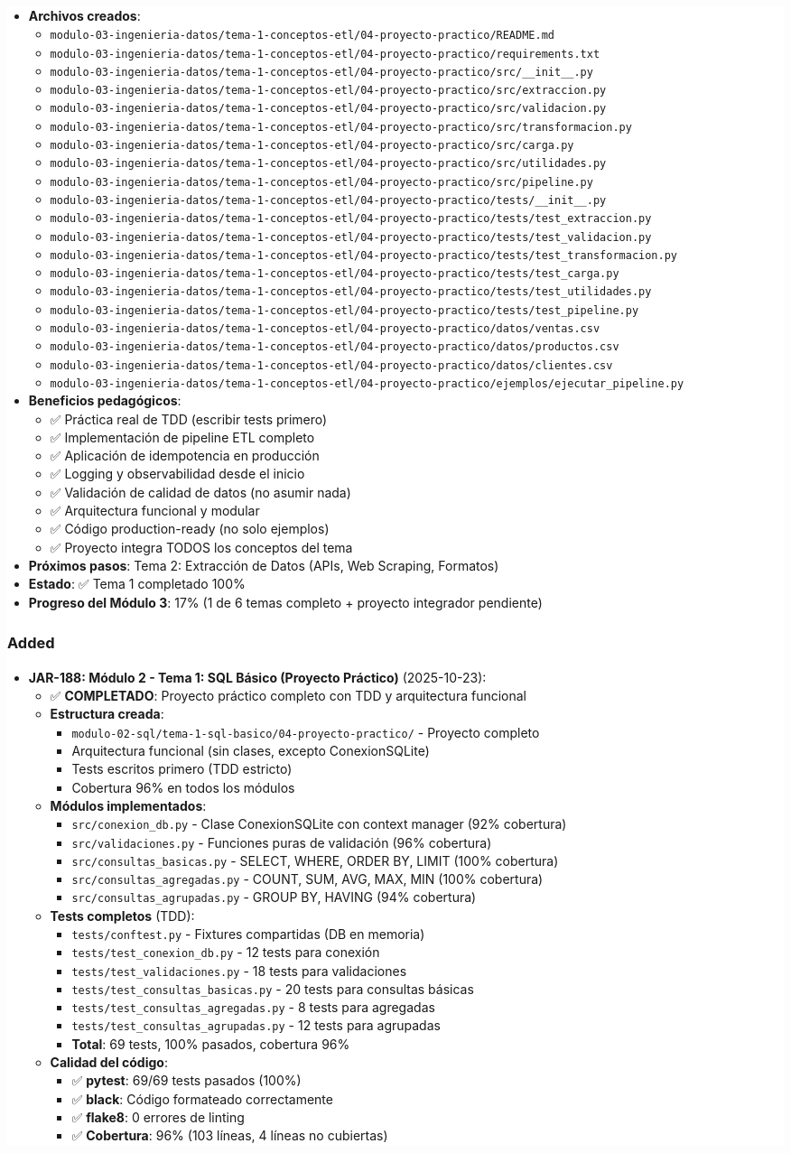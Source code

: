   - **Archivos creados**:
    - `modulo-03-ingenieria-datos/tema-1-conceptos-etl/04-proyecto-practico/README.md`
    - `modulo-03-ingenieria-datos/tema-1-conceptos-etl/04-proyecto-practico/requirements.txt`
    - `modulo-03-ingenieria-datos/tema-1-conceptos-etl/04-proyecto-practico/src/__init__.py`
    - `modulo-03-ingenieria-datos/tema-1-conceptos-etl/04-proyecto-practico/src/extraccion.py`
    - `modulo-03-ingenieria-datos/tema-1-conceptos-etl/04-proyecto-practico/src/validacion.py`
    - `modulo-03-ingenieria-datos/tema-1-conceptos-etl/04-proyecto-practico/src/transformacion.py`
    - `modulo-03-ingenieria-datos/tema-1-conceptos-etl/04-proyecto-practico/src/carga.py`
    - `modulo-03-ingenieria-datos/tema-1-conceptos-etl/04-proyecto-practico/src/utilidades.py`
    - `modulo-03-ingenieria-datos/tema-1-conceptos-etl/04-proyecto-practico/src/pipeline.py`
    - `modulo-03-ingenieria-datos/tema-1-conceptos-etl/04-proyecto-practico/tests/__init__.py`
    - `modulo-03-ingenieria-datos/tema-1-conceptos-etl/04-proyecto-practico/tests/test_extraccion.py`
    - `modulo-03-ingenieria-datos/tema-1-conceptos-etl/04-proyecto-practico/tests/test_validacion.py`
    - `modulo-03-ingenieria-datos/tema-1-conceptos-etl/04-proyecto-practico/tests/test_transformacion.py`
    - `modulo-03-ingenieria-datos/tema-1-conceptos-etl/04-proyecto-practico/tests/test_carga.py`
    - `modulo-03-ingenieria-datos/tema-1-conceptos-etl/04-proyecto-practico/tests/test_utilidades.py`
    - `modulo-03-ingenieria-datos/tema-1-conceptos-etl/04-proyecto-practico/tests/test_pipeline.py`
    - `modulo-03-ingenieria-datos/tema-1-conceptos-etl/04-proyecto-practico/datos/ventas.csv`
    - `modulo-03-ingenieria-datos/tema-1-conceptos-etl/04-proyecto-practico/datos/productos.csv`
    - `modulo-03-ingenieria-datos/tema-1-conceptos-etl/04-proyecto-practico/datos/clientes.csv`
    - `modulo-03-ingenieria-datos/tema-1-conceptos-etl/04-proyecto-practico/ejemplos/ejecutar_pipeline.py`
  - **Beneficios pedagógicos**:
    - ✅ Práctica real de TDD (escribir tests primero)
    - ✅ Implementación de pipeline ETL completo
    - ✅ Aplicación de idempotencia en producción
    - ✅ Logging y observabilidad desde el inicio
    - ✅ Validación de calidad de datos (no asumir nada)
    - ✅ Arquitectura funcional y modular
    - ✅ Código production-ready (no solo ejemplos)
    - ✅ Proyecto integra TODOS los conceptos del tema
  - **Próximos pasos**: Tema 2: Extracción de Datos (APIs, Web Scraping, Formatos)
  - **Estado**: ✅ Tema 1 completado 100%
  - **Progreso del Módulo 3**: 17% (1 de 6 temas completo + proyecto integrador pendiente)

### Added
- **JAR-188: Módulo 2 - Tema 1: SQL Básico (Proyecto Práctico)** (2025-10-23):
  - ✅ **COMPLETADO**: Proyecto práctico completo con TDD y arquitectura funcional
  - **Estructura creada**:
    - `modulo-02-sql/tema-1-sql-basico/04-proyecto-practico/` - Proyecto completo
    - Arquitectura funcional (sin clases, excepto ConexionSQLite)
    - Tests escritos primero (TDD estricto)
    - Cobertura 96% en todos los módulos
  - **Módulos implementados**:
    - `src/conexion_db.py` - Clase ConexionSQLite con context manager (92% cobertura)
    - `src/validaciones.py` - Funciones puras de validación (96% cobertura)
    - `src/consultas_basicas.py` - SELECT, WHERE, ORDER BY, LIMIT (100% cobertura)
    - `src/consultas_agregadas.py` - COUNT, SUM, AVG, MAX, MIN (100% cobertura)
    - `src/consultas_agrupadas.py` - GROUP BY, HAVING (94% cobertura)
  - **Tests completos** (TDD):
    - `tests/conftest.py` - Fixtures compartidas (DB en memoria)
    - `tests/test_conexion_db.py` - 12 tests para conexión
    - `tests/test_validaciones.py` - 18 tests para validaciones
    - `tests/test_consultas_basicas.py` - 20 tests para consultas básicas
    - `tests/test_consultas_agregadas.py` - 8 tests para agregadas
    - `tests/test_consultas_agrupadas.py` - 12 tests para agrupadas
    - **Total**: 69 tests, 100% pasados, cobertura 96%
  - **Calidad del código**:
    - ✅ **pytest**: 69/69 tests pasados (100%)
    - ✅ **black**: Código formateado correctamente
    - ✅ **flake8**: 0 errores de linting
    - ✅ **Cobertura**: 96% (103 líneas, 4 líneas no cubiertas)